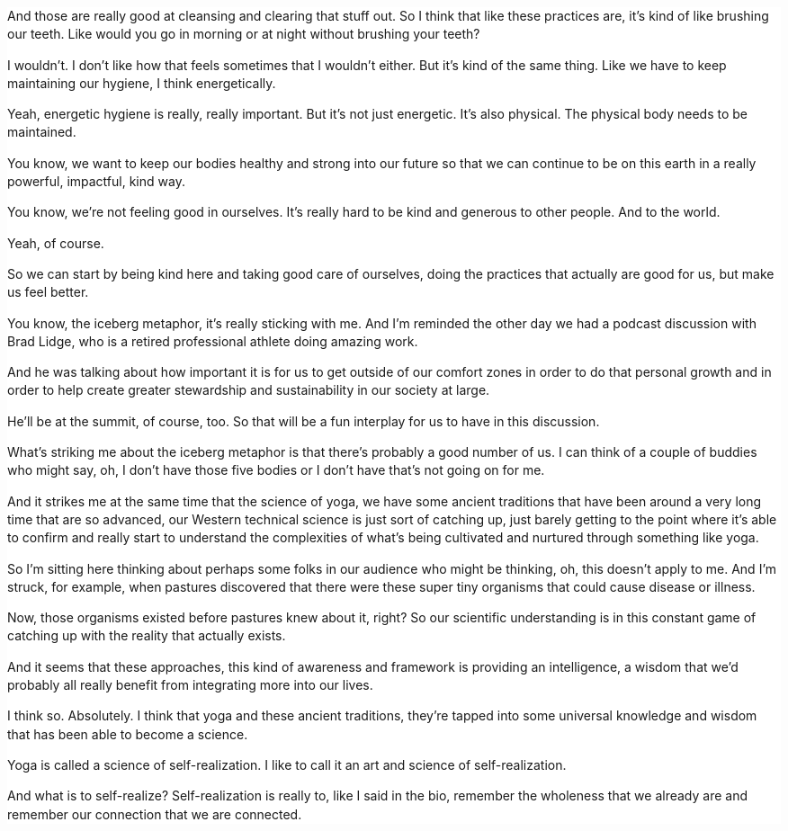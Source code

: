 And those are really good at cleansing and clearing that stuff out. So I think that like these practices are, it’s kind of like brushing our teeth. Like would you go in morning or at night without brushing your teeth?

I wouldn’t. I don’t like how that feels sometimes that I wouldn’t either. But it’s kind of the same thing. Like we have to keep maintaining our hygiene, I think energetically.

Yeah, energetic hygiene is really, really important. But it’s not just energetic. It’s also physical. The physical body needs to be maintained.

You know, we want to keep our bodies healthy and strong into our future so that we can continue to be on this earth in a really powerful, impactful, kind way.

You know, we’re not feeling good in ourselves. It’s really hard to be kind and generous to other people. And to the world.

Yeah, of course.

So we can start by being kind here and taking good care of ourselves, doing the practices that actually are good for us, but make us feel better.

You know, the iceberg metaphor, it’s really sticking with me. And I’m reminded the other day we had a podcast discussion with Brad Lidge, who is a retired professional athlete doing amazing work.

And he was talking about how important it is for us to get outside of our comfort zones in order to do that personal growth and in order to help create greater stewardship and sustainability in our society at large.

He’ll be at the summit, of course, too. So that will be a fun interplay for us to have in this discussion.

What’s striking me about the iceberg metaphor is that there’s probably a good number of us. I can think of a couple of buddies who might say, oh, I don’t have those five bodies or I don’t have that’s not going on for me.

And it strikes me at the same time that the science of yoga, we have some ancient traditions that have been around a very long time that are so advanced, our Western technical science is just sort of catching up, just barely getting to the point where it’s able to confirm and really start to understand the complexities of what’s being cultivated and nurtured through something like yoga.

So I’m sitting here thinking about perhaps some folks in our audience who might be thinking, oh, this doesn’t apply to me. And I’m struck, for example, when pastures discovered that there were these super tiny organisms that could cause disease or illness.

Now, those organisms existed before pastures knew about it, right? So our scientific understanding is in this constant game of catching up with the reality that actually exists.

And it seems that these approaches, this kind of awareness and framework is providing an intelligence, a wisdom that we’d probably all really benefit from integrating more into our lives.

I think so. Absolutely. I think that yoga and these ancient traditions, they’re tapped into some universal knowledge and wisdom that has been able to become a science.

Yoga is called a science of self-realization. I like to call it an art and science of self-realization.

And what is to self-realize? Self-realization is really to, like I said in the bio, remember the wholeness that we already are and remember our connection that we are connected.
